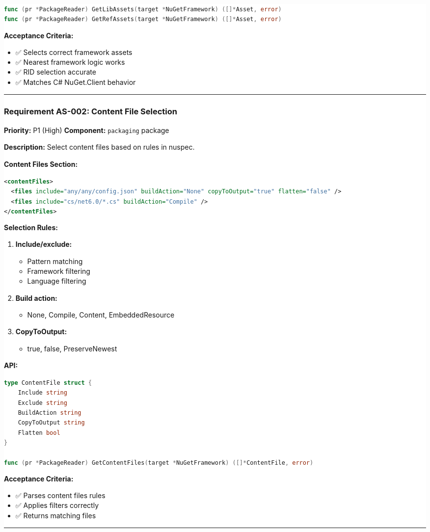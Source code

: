 ```go
func (pr *PackageReader) GetLibAssets(target *NuGetFramework) ([]*Asset, error)
func (pr *PackageReader) GetRefAssets(target *NuGetFramework) ([]*Asset, error)
```

**Acceptance Criteria:**
- ✅ Selects correct framework assets
- ✅ Nearest framework logic works
- ✅ RID selection accurate
- ✅ Matches C# NuGet.Client behavior

---

### Requirement AS-002: Content File Selection

**Priority:** P1 (High)
**Component:** `packaging` package

**Description:**
Select content files based on rules in nuspec.

**Content Files Section:**
```xml
<contentFiles>
  <files include="any/any/config.json" buildAction="None" copyToOutput="true" flatten="false" />
  <files include="cs/net6.0/*.cs" buildAction="Compile" />
</contentFiles>
```

**Selection Rules:**

1. **Include/exclude:**
   - Pattern matching
   - Framework filtering
   - Language filtering

2. **Build action:**
   - None, Compile, Content, EmbeddedResource

3. **CopyToOutput:**
   - true, false, PreserveNewest

**API:**
```go
type ContentFile struct {
    Include string
    Exclude string
    BuildAction string
    CopyToOutput string
    Flatten bool
}

func (pr *PackageReader) GetContentFiles(target *NuGetFramework) ([]*ContentFile, error)
```

**Acceptance Criteria:**
- ✅ Parses content files rules
- ✅ Applies filters correctly
- ✅ Returns matching files

---